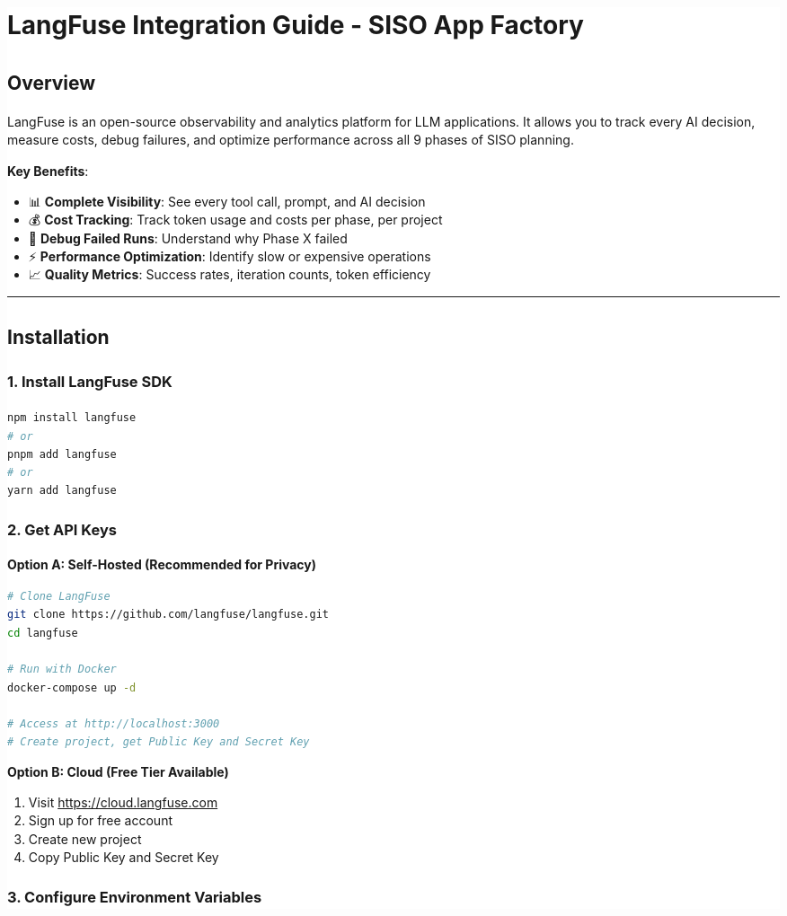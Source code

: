 # LangFuse Integration Guide - SISO App Factory

## Overview

LangFuse is an open-source observability and analytics platform for LLM applications. It allows you to track every AI decision, measure costs, debug failures, and optimize performance across all 9 phases of SISO planning.

**Key Benefits**:
- 📊 **Complete Visibility**: See every tool call, prompt, and AI decision
- 💰 **Cost Tracking**: Track token usage and costs per phase, per project
- 🐛 **Debug Failed Runs**: Understand why Phase X failed
- ⚡ **Performance Optimization**: Identify slow or expensive operations
- 📈 **Quality Metrics**: Success rates, iteration counts, token efficiency

---

## Installation

### 1. Install LangFuse SDK

```bash
npm install langfuse
# or
pnpm add langfuse
# or
yarn add langfuse
```

### 2. Get API Keys

**Option A: Self-Hosted (Recommended for Privacy)**
```bash
# Clone LangFuse
git clone https://github.com/langfuse/langfuse.git
cd langfuse

# Run with Docker
docker-compose up -d

# Access at http://localhost:3000
# Create project, get Public Key and Secret Key
```

**Option B: Cloud (Free Tier Available)**
1. Visit https://cloud.langfuse.com
2. Sign up for free account
3. Create new project
4. Copy Public Key and Secret Key

### 3. Configure Environment Variables
